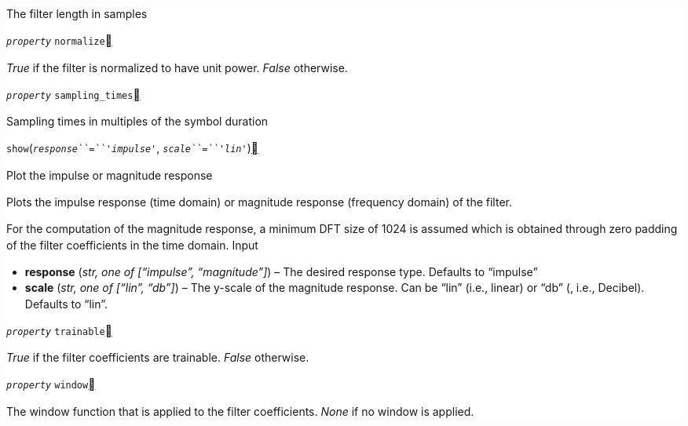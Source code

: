 The filter length in samples


<em class="property">`property` </em>`normalize`<a class="headerlink" href="https://nvlabs.github.io/sionna/api/signal.html#sionna.signal.RaisedCosineFilter.normalize" title="Permalink to this definition"></a>
    
<cite>True</cite> if the filter is normalized to have unit power. <cite>False</cite> otherwise.


<em class="property">`property` </em>`sampling_times`<a class="headerlink" href="https://nvlabs.github.io/sionna/api/signal.html#sionna.signal.RaisedCosineFilter.sampling_times" title="Permalink to this definition"></a>
    
Sampling times in multiples of the symbol duration


`show`(<em class="sig-param">`response``=``'impulse'`</em>, <em class="sig-param">`scale``=``'lin'`</em>)<a class="headerlink" href="https://nvlabs.github.io/sionna/api/signal.html#sionna.signal.RaisedCosineFilter.show" title="Permalink to this definition"></a>
    
Plot the impulse or magnitude response
    
Plots the impulse response (time domain) or magnitude response
(frequency domain) of the filter.
    
For the computation of the magnitude response, a minimum DFT size
of 1024 is assumed which is obtained through zero padding of
the filter coefficients in the time domain.
Input
 
- **response** (<em>str, one of [“impulse”, “magnitude”]</em>) – The desired response type.
Defaults to “impulse”
- **scale** (<em>str, one of [“lin”, “db”]</em>) – The y-scale of the magnitude response.
Can be “lin” (i.e., linear) or “db” (, i.e., Decibel).
Defaults to “lin”.





<em class="property">`property` </em>`trainable`<a class="headerlink" href="https://nvlabs.github.io/sionna/api/signal.html#sionna.signal.RaisedCosineFilter.trainable" title="Permalink to this definition"></a>
    
<cite>True</cite> if the filter coefficients are trainable. <cite>False</cite> otherwise.


<em class="property">`property` </em>`window`<a class="headerlink" href="https://nvlabs.github.io/sionna/api/signal.html#sionna.signal.RaisedCosineFilter.window" title="Permalink to this definition"></a>
    
The window function that is applied to the filter coefficients. <cite>None</cite> if no window is applied.


